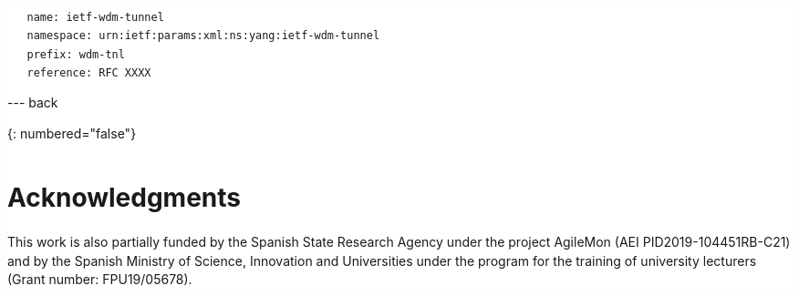 ~~~~
   name: ietf-wdm-tunnel
   namespace: urn:ietf:params:xml:ns:yang:ietf-wdm-tunnel
   prefix: wdm-tnl
   reference: RFC XXXX
~~~~

--- back

{: numbered="false"}

# Acknowledgments

   This work is also partially funded by the Spanish State Research
   Agency under the project AgileMon (AEI PID2019-104451RB-C21) and by
   the Spanish Ministry of Science, Innovation and Universities under
   the program for the training of university lecturers (Grant number:
   FPU19/05678).
